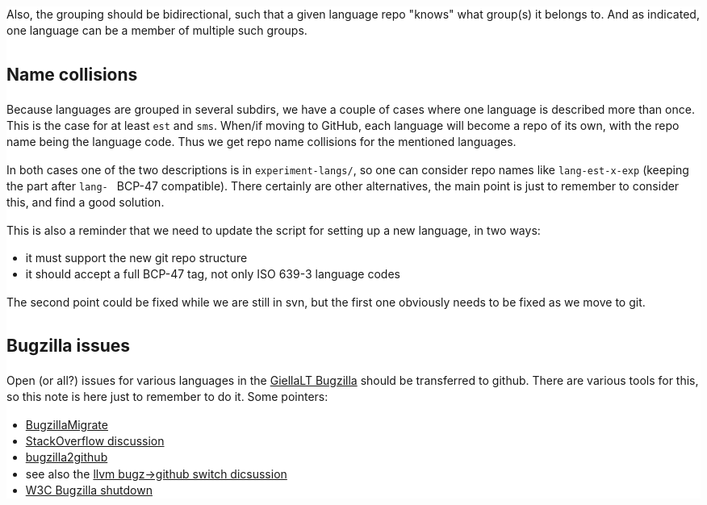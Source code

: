 Also, the grouping should be bidirectional, such that a given language repo
"knows" what group(s) it belongs to. And as indicated, one language can be a
member of multiple such groups.

##  Name collisions

Because languages are grouped in several subdirs, we have a couple of cases
where one language is described more than once. This is the case for at least
`est` and `sms`. When/if moving to GitHub, each language will become a repo
of its own, with the repo name being the language code. Thus we get repo name
collisions for the mentioned languages.

In both cases one of the two descriptions is in `experiment-langs/`, so one
can consider repo names like `lang-est-x-exp` (keeping the part after
`lang- ` BCP-47 compatible). There certainly are other alternatives, the main
point is just to remember to consider this, and find a good solution.

This is also a reminder that we need to update the script for setting up a new
language, in two ways:

* it must support the new git repo structure
* it should accept a full BCP-47 tag, not only ISO 639-3 language codes

The second point could be fixed while we are still in svn, but the first one
obviously needs to be fixed as we move to git.

##  Bugzilla issues

Open (or all?) issues for various languages in the
[GiellaLT Bugzilla](http://giellatekno.uit.no/bugzilla/) should be transferred to
github. There are various tools for this, so this note is here just to remember
to do it. Some pointers:

* [BugzillaMigrate](https://github.com/dill/BugzillaMigrate)
* [StackOverflow discussion](https://stackoverflow.com/questions/7281304/migrate-bugzilla-issues-to-github-issue-tracker)
* [bugzilla2github](https://github.com/berestovskyy/bugzilla2github)
* see also the
  [llvm bugz->github switch dicsussion](https://groups.google.com/forum/#!msg/llvm-dev/CyTzrV1JwfA/k-09hspAAAAJ)
* [W3C Bugzilla shutdown](https://www.w3.org/2019/01/bugzilla-shutdown.html)
